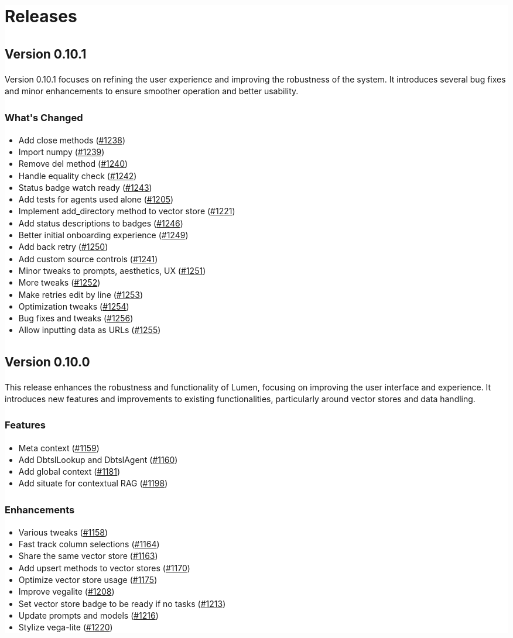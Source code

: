 # Releases

## Version 0.10.1
Version 0.10.1 focuses on refining the user experience and improving the robustness of the system. It introduces several bug fixes and minor enhancements to ensure smoother operation and better usability.

### What's Changed
- Add close methods ([#1238](https://github.com/holoviz/lumen/pull/1238))
- Import numpy ([#1239](https://github.com/holoviz/lumen/pull/1239))
- Remove del method ([#1240](https://github.com/holoviz/lumen/pull/1240))
- Handle equality check ([#1242](https://github.com/holoviz/lumen/pull/1242))
- Status badge watch ready ([#1243](https://github.com/holoviz/lumen/pull/1243))
- Add tests for agents used alone ([#1205](https://github.com/holoviz/lumen/pull/1205))
- Implement add_directory method to vector store ([#1221](https://github.com/holoviz/lumen/pull/1221))
- Add status descriptions to badges ([#1246](https://github.com/holoviz/lumen/pull/1246))
- Better initial onboarding experience ([#1249](https://github.com/holoviz/lumen/pull/1249))
- Add back retry ([#1250](https://github.com/holoviz/lumen/pull/1250))
- Add custom source controls ([#1241](https://github.com/holoviz/lumen/pull/1241))
- Minor tweaks to prompts, aesthetics, UX ([#1251](https://github.com/holoviz/lumen/pull/1251))
- More tweaks ([#1252](https://github.com/holoviz/lumen/pull/1252))
- Make retries edit by line ([#1253](https://github.com/holoviz/lumen/pull/1253))
- Optimization tweaks ([#1254](https://github.com/holoviz/lumen/pull/1254))
- Bug fixes and tweaks ([#1256](https://github.com/holoviz/lumen/pull/1256))
- Allow inputting data as URLs ([#1255](https://github.com/holoviz/lumen/pull/1255))

## Version 0.10.0
This release enhances the robustness and functionality of Lumen, focusing on improving the user interface and experience. It introduces new features and improvements to existing functionalities, particularly around vector stores and data handling.

### Features
- Meta context ([#1159](https://github.com/holoviz/lumen/pull/1159))
- Add DbtslLookup and DbtslAgent ([#1160](https://github.com/holoviz/lumen/pull/1160))
- Add global context ([#1181](https://github.com/holoviz/lumen/pull/1181))
- Add situate for contextual RAG ([#1198](https://github.com/holoviz/lumen/pull/1198))

### Enhancements
- Various tweaks ([#1158](https://github.com/holoviz/lumen/pull/1158))
- Fast track column selections ([#1164](https://github.com/holoviz/lumen/pull/1164))
- Share the same vector store ([#1163](https://github.com/holoviz/lumen/pull/1163))
- Add upsert methods to vector stores ([#1170](https://github.com/holoviz/lumen/pull/1170))
- Optimize vector store usage ([#1175](https://github.com/holoviz/lumen/pull/1175))
- Improve vegalite ([#1208](https://github.com/holoviz/lumen/pull/1208))
- Set vector store badge to be ready if no tasks ([#1213](https://github.com/holoviz/lumen/pull/1213))
- Update prompts and models ([#1216](https://github.com/holoviz/lumen/pull/1216))
- Stylize vega-lite ([#1220](https://github.com/holoviz/lumen/pull/1220))
